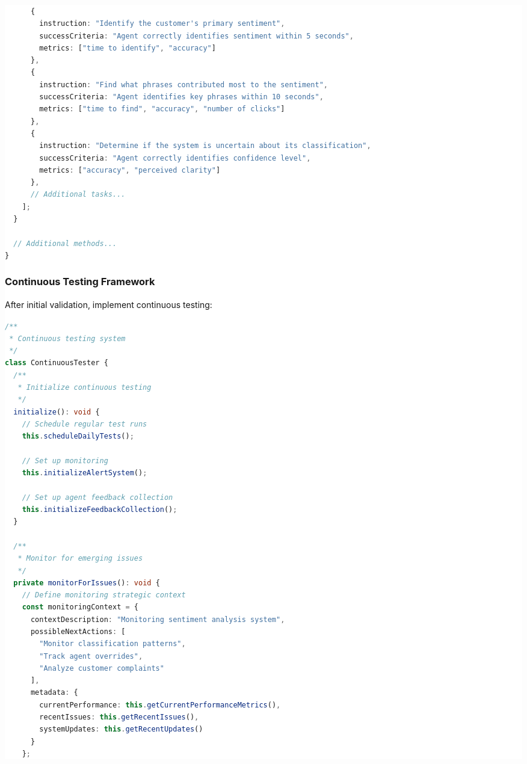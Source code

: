 ```typescript
      {
        instruction: "Identify the customer's primary sentiment",
        successCriteria: "Agent correctly identifies sentiment within 5 seconds",
        metrics: ["time to identify", "accuracy"]
      },
      {
        instruction: "Find what phrases contributed most to the sentiment",
        successCriteria: "Agent identifies key phrases within 10 seconds",
        metrics: ["time to find", "accuracy", "number of clicks"]
      },
      {
        instruction: "Determine if the system is uncertain about its classification",
        successCriteria: "Agent correctly identifies confidence level",
        metrics: ["accuracy", "perceived clarity"]
      },
      // Additional tasks...
    ];
  }
  
  // Additional methods...
}
```

### Continuous Testing Framework

After initial validation, implement continuous testing:

```typescript
/**
 * Continuous testing system
 */
class ContinuousTester {
  /**
   * Initialize continuous testing
   */
  initialize(): void {
    // Schedule regular test runs
    this.scheduleDailyTests();
    
    // Set up monitoring
    this.initializeAlertSystem();
    
    // Set up agent feedback collection
    this.initializeFeedbackCollection();
  }
  
  /**
   * Monitor for emerging issues
   */
  private monitorForIssues(): void {
    // Define monitoring strategic context
    const monitoringContext = {
      contextDescription: "Monitoring sentiment analysis system",
      possibleNextActions: [
        "Monitor classification patterns",
        "Track agent overrides",
        "Analyze customer complaints"
      ],
      metadata: {
        currentPerformance: this.getCurrentPerformanceMetrics(),
        recentIssues: this.getRecentIssues(),
        systemUpdates: this.getRecentUpdates()
      }
    };
```